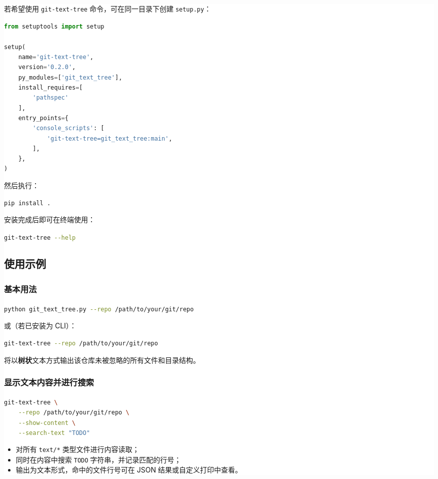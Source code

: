 若希望使用 `git-text-tree` 命令，可在同一目录下创建 `setup.py`：

```python
from setuptools import setup

setup(
    name='git-text-tree',
    version='0.2.0',
    py_modules=['git_text_tree'],
    install_requires=[
        'pathspec'
    ],
    entry_points={
        'console_scripts': [
            'git-text-tree=git_text_tree:main',
        ],
    },
)
```

然后执行：
```bash
pip install .
```
安装完成后即可在终端使用：
```bash
git-text-tree --help
```

## 使用示例

### 基本用法

```bash
python git_text_tree.py --repo /path/to/your/git/repo
```
或（若已安装为 CLI）：
```bash
git-text-tree --repo /path/to/your/git/repo
```
将以**树状**文本方式输出该仓库未被忽略的所有文件和目录结构。

### 显示文本内容并进行搜索

```bash
git-text-tree \
    --repo /path/to/your/git/repo \
    --show-content \
    --search-text "TODO"
```

- 对所有 `text/*` 类型文件进行内容读取；
- 同时在内容中搜索 `TODO` 字符串，并记录匹配的行号；
- 输出为文本形式，命中的文件行号可在 JSON 结果或自定义打印中查看。
